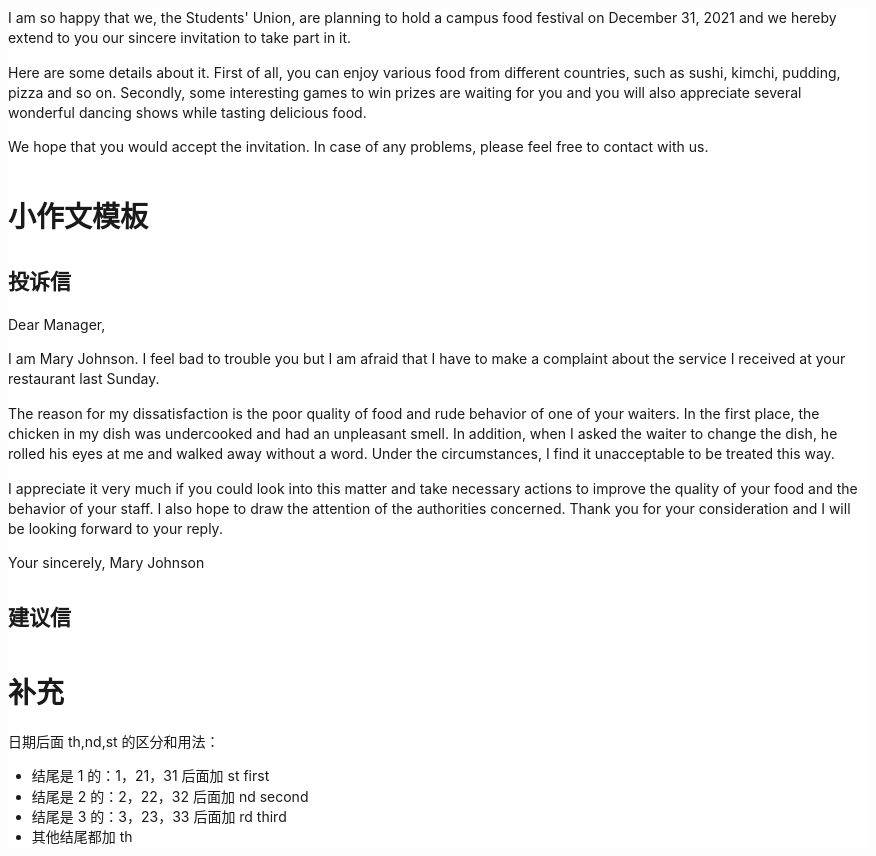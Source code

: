 I am so happy that we, the Students' Union, are planning to hold a campus food festival on December 31, 2021 and we hereby extend to you our sincere invitation to take part in it.

Here are some details about it. First of all, you can enjoy various food from different countries, such as sushi, kimchi, pudding, pizza and so on. Secondly, some interesting games to win prizes are waiting for you and you will also appreciate several wonderful dancing shows while tasting delicious food.

We hope that you would accept the invitation. In case of any problems, please feel free to contact with us.
# 小作文模板

## 投诉信

Dear Manager,

I am Mary Johnson. I feel bad to trouble you but I am afraid that I have to make a complaint about the service I received at your restaurant last Sunday.

The reason for my dissatisfaction is the poor quality of food and rude behavior of one of your waiters. In the first place, the chicken in my dish was undercooked and had an unpleasant smell. In addition, when I asked the waiter to change the dish, he rolled his eyes at me and walked away without a word. Under the circumstances, I find it unacceptable to be treated this way. 

I appreciate it very much if you could look into this matter and take necessary actions to improve the quality of your food and the behavior of your staff. I also hope to draw the attention of the authorities concerned. Thank you for your consideration and I will be looking forward to your reply.

Your sincerely,
Mary Johnson

## 建议信



# 补充

日期后面 th,nd,st 的区分和用法：

- 结尾是 1 的：1，21，31 后面加 st first
- 结尾是 2 的：2，22，32 后面加 nd second
- 结尾是 3 的：3，23，33 后面加 rd third
- 其他结尾都加 th

